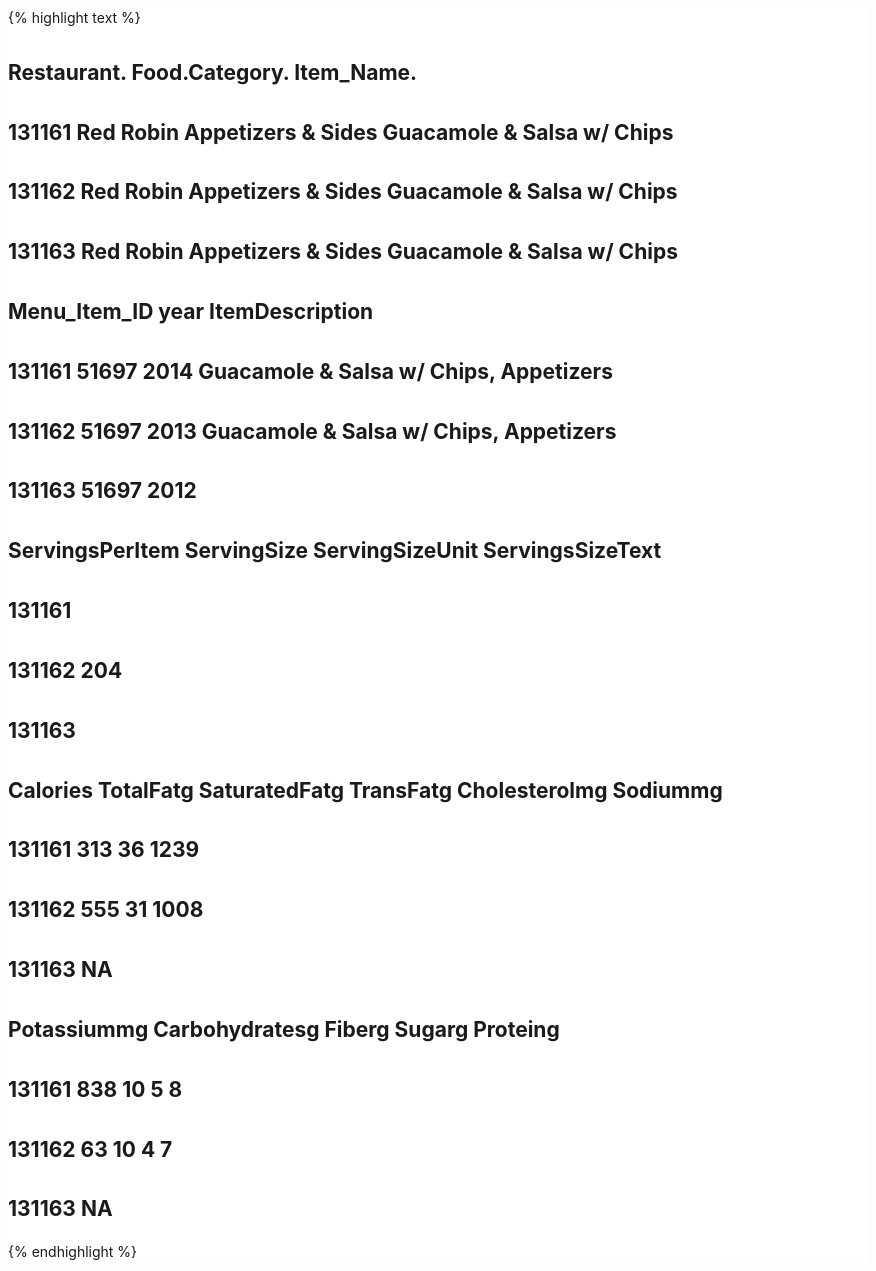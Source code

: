 
{% highlight text %}
##        Restaurant.     Food.Category.                 Item_Name.
## 131161   Red Robin Appetizers & Sides Guacamole & Salsa w/ Chips
## 131162   Red Robin Appetizers & Sides Guacamole & Salsa w/ Chips
## 131163   Red Robin Appetizers & Sides Guacamole & Salsa w/ Chips
##        Menu_Item_ID year                        ItemDescription
## 131161        51697 2014 Guacamole & Salsa w/ Chips, Appetizers
## 131162        51697 2013 Guacamole & Salsa w/ Chips, Appetizers
## 131163        51697 2012                                       
##        ServingsPerItem ServingSize ServingSizeUnit ServingsSizeText
## 131161            <NA>        <NA>            <NA>                 
## 131162            <NA>         204            <NA>                 
## 131163            <NA>        <NA>            <NA>                 
##        Calories TotalFatg SaturatedFatg TransFatg Cholesterolmg Sodiummg
## 131161      313        36          <NA>      <NA>          <NA>     1239
## 131162      555        31          <NA>      <NA>          <NA>     1008
## 131163       NA      <NA>          <NA>      <NA>          <NA>     <NA>
##        Potassiummg Carbohydratesg Fiberg Sugarg Proteing
## 131161        <NA>            838     10      5        8
## 131162        <NA>             63     10      4        7
## 131163        <NA>             NA   <NA>   <NA>     <NA>
{% endhighlight %}
